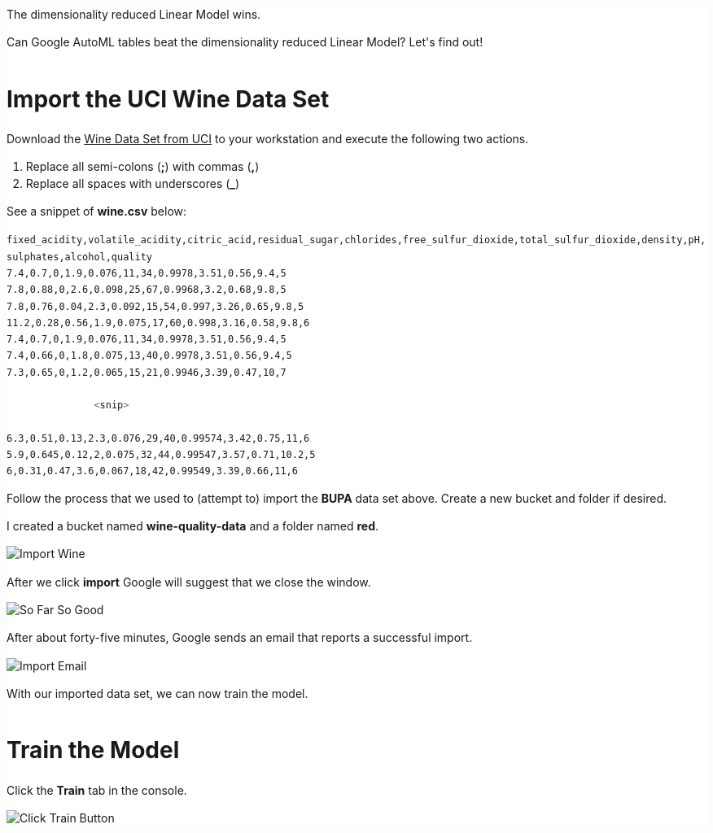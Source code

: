 The dimensionality reduced Linear Model wins.

Can Google AutoML tables beat the dimensionality reduced Linear Model?  Let's find out!

# Import the UCI Wine Data Set
Download the [Wine Data Set from UCI](https://archive.ics.uci.edu/ml/machine-learning-databases/wine-quality/winequality-red.csv) to your workstation and execute the following two actions.

1.  Replace all semi-colons (**;**) with commas (**,**)
2.  Replace all spaces with underscores (**_**)

See a snippet of **wine.csv** below:

```bash
fixed_acidity,volatile_acidity,citric_acid,residual_sugar,chlorides,free_sulfur_dioxide,total_sulfur_dioxide,density,pH,sulphates,alcohol,quality
7.4,0.7,0,1.9,0.076,11,34,0.9978,3.51,0.56,9.4,5
7.8,0.88,0,2.6,0.098,25,67,0.9968,3.2,0.68,9.8,5
7.8,0.76,0.04,2.3,0.092,15,54,0.997,3.26,0.65,9.8,5
11.2,0.28,0.56,1.9,0.075,17,60,0.998,3.16,0.58,9.8,6
7.4,0.7,0,1.9,0.076,11,34,0.9978,3.51,0.56,9.4,5
7.4,0.66,0,1.8,0.075,13,40,0.9978,3.51,0.56,9.4,5
7.3,0.65,0,1.2,0.065,15,21,0.9946,3.39,0.47,10,7

               <snip>

6.3,0.51,0.13,2.3,0.076,29,40,0.99574,3.42,0.75,11,6
5.9,0.645,0.12,2,0.075,32,44,0.99547,3.57,0.71,10.2,5
6,0.31,0.47,3.6,0.067,18,42,0.99549,3.39,0.66,11,6
```

Follow the process that we used to (attempt to) import the **BUPA** data set above.  Create a new bucket and folder if desired.

I created a bucket named **wine-quality-data** and a folder named **red**.

![Import Wine]({filename}/images/Fast_And_Easy_Automl_Optimize/19_Import_Wine.png)

After we click **import** Google will suggest that we close the window.

![So Far So Good]({filename}/images/Fast_And_Easy_Automl_Optimize/20_So_Far_So_Good.png)

After about forty-five minutes, Google sends an email that reports a successful import.

![Import Email]({filename}/images/Fast_And_Easy_Automl_Optimize/21_Import_Email.png)

With our imported data set, we can now train the model.

# Train the Model
Click the **Train** tab in the console.

![Click Train Button]({filename}/images/Fast_And_Easy_Automl_Optimize/22_Click_Train_Button.png)
